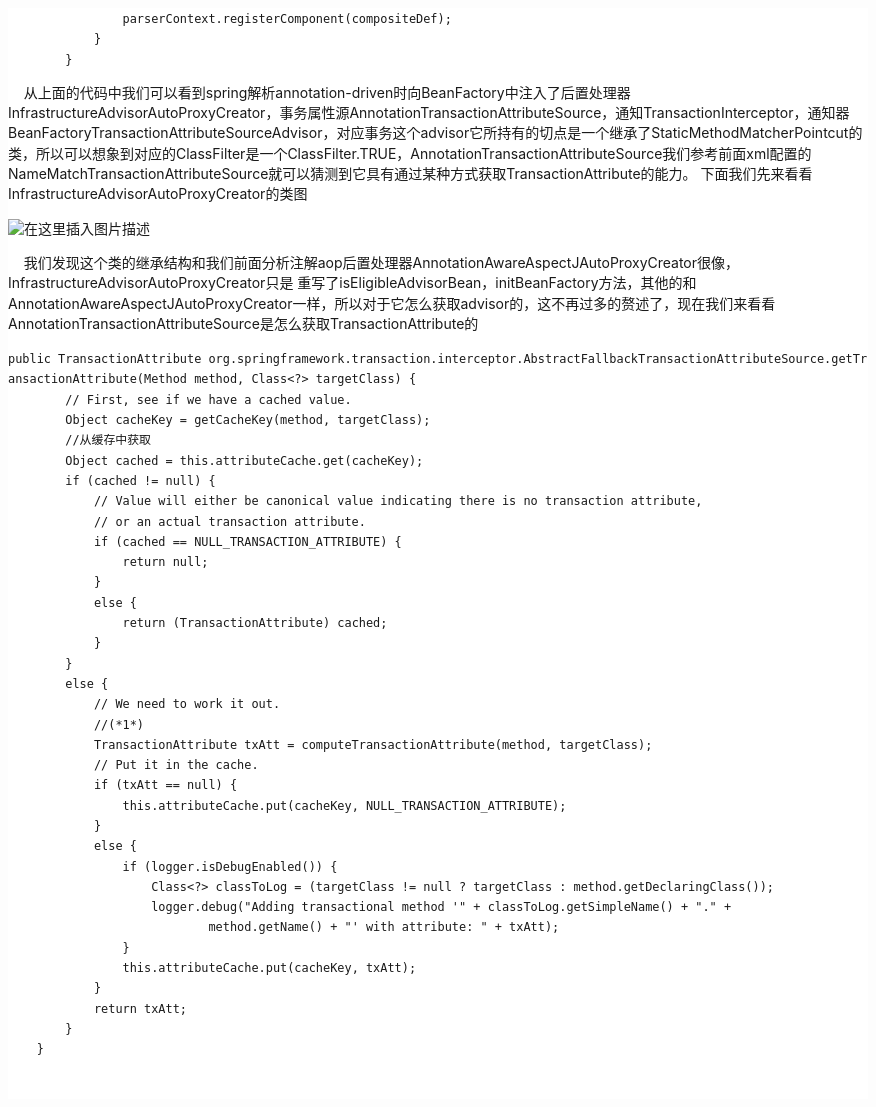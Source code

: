 ```
				parserContext.registerComponent(compositeDef);
			}
		}
```

<p>
&nbsp;&nbsp;&nbsp;&nbsp;从上面的代码中我们可以看到spring解析annotation-driven时向BeanFactory中注入了后置处理器InfrastructureAdvisorAutoProxyCreator，事务属性源AnnotationTransactionAttributeSource，通知TransactionInterceptor，通知器BeanFactoryTransactionAttributeSourceAdvisor，对应事务这个advisor它所持有的切点是一个继承了StaticMethodMatcherPointcut的类，所以可以想象到对应的ClassFilter是一个ClassFilter.TRUE，AnnotationTransactionAttributeSource我们参考前面xml配置的NameMatchTransactionAttributeSource就可以猜测到它具有通过某种方式获取TransactionAttribute的能力。
下面我们先来看看InfrastructureAdvisorAutoProxyCreator的类图
</p>

![在这里插入图片描述](https://i-blog.csdnimg.cn/blog_migrate/5f3b790cfdb2d0c68ed75c631ff6eae6.png)


<p>
&nbsp;&nbsp;&nbsp;&nbsp;我们发现这个类的继承结构和我们前面分析注解aop后置处理器AnnotationAwareAspectJAutoProxyCreator很像，InfrastructureAdvisorAutoProxyCreator只是 重写了isEligibleAdvisorBean，initBeanFactory方法，其他的和AnnotationAwareAspectJAutoProxyCreator一样，所以对于它怎么获取advisor的，这不再过多的赘述了，现在我们来看看AnnotationTransactionAttributeSource是怎么获取TransactionAttribute的
</p>


```
public TransactionAttribute org.springframework.transaction.interceptor.AbstractFallbackTransactionAttributeSource.getTransactionAttribute(Method method, Class<?> targetClass) {
		// First, see if we have a cached value.
		Object cacheKey = getCacheKey(method, targetClass);
		//从缓存中获取
		Object cached = this.attributeCache.get(cacheKey);
		if (cached != null) {
			// Value will either be canonical value indicating there is no transaction attribute,
			// or an actual transaction attribute.
			if (cached == NULL_TRANSACTION_ATTRIBUTE) {
				return null;
			}
			else {
				return (TransactionAttribute) cached;
			}
		}
		else {
			// We need to work it out.
			//(*1*)
			TransactionAttribute txAtt = computeTransactionAttribute(method, targetClass);
			// Put it in the cache.
			if (txAtt == null) {
				this.attributeCache.put(cacheKey, NULL_TRANSACTION_ATTRIBUTE);
			}
			else {
				if (logger.isDebugEnabled()) {
					Class<?> classToLog = (targetClass != null ? targetClass : method.getDeclaringClass());
					logger.debug("Adding transactional method '" + classToLog.getSimpleName() + "." +
							method.getName() + "' with attribute: " + txAtt);
				}
				this.attributeCache.put(cacheKey, txAtt);
			}
			return txAtt;
		}
	}
	
	
```